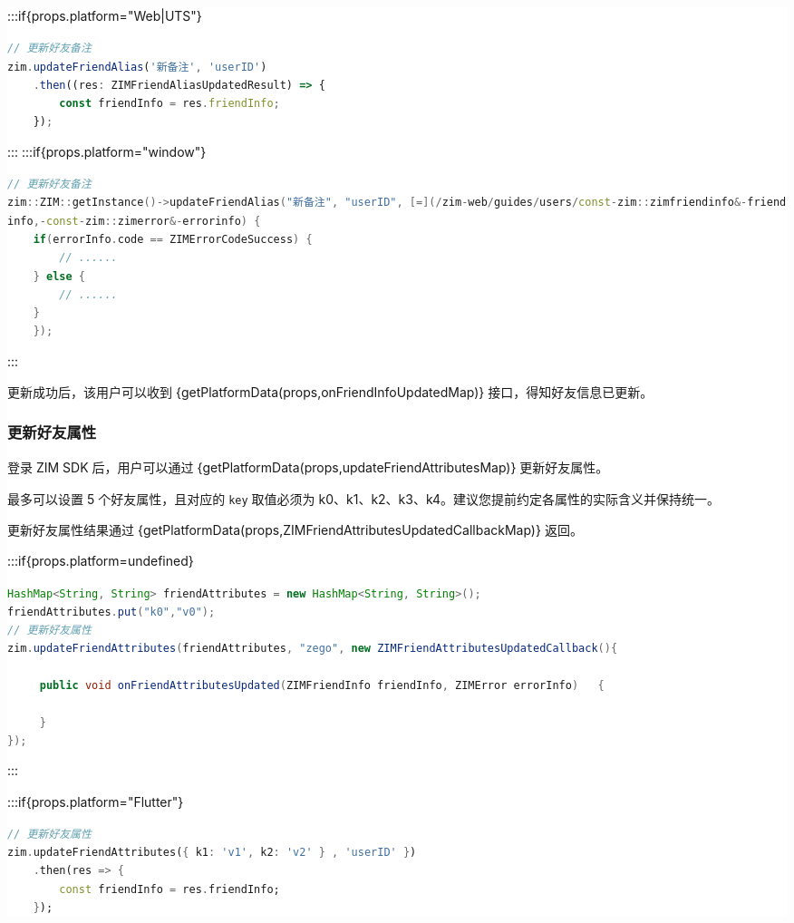 :::if{props.platform="Web|UTS"}
```typescript
// 更新好友备注
zim.updateFriendAlias('新备注', 'userID')
    .then((res: ZIMFriendAliasUpdatedResult) => {
        const friendInfo = res.friendInfo;
    });
```
:::
:::if{props.platform="window"}
```cpp
// 更新好友备注
zim::ZIM::getInstance()->updateFriendAlias("新备注", "userID", [=](/zim-web/guides/users/const-zim::zimfriendinfo&-friendinfo,-const-zim::zimerror&-errorinfo) {
    if(errorInfo.code == ZIMErrorCodeSuccess) {
        // ......
    } else {
        // ......
    }  
    });
```
:::

更新成功后，该用户可以收到 {getPlatformData(props,onFriendInfoUpdatedMap)} 接口，得知好友信息已更新。

### 更新好友属性

登录 ZIM SDK 后，用户可以通过 {getPlatformData(props,updateFriendAttributesMap)} 更新好友属性。

<Note title="说明">

最多可以设置 5 个好友属性，且对应的 `key` 取值必须为 k0、k1、k2、k3、k4。建议您提前约定各属性的实际含义并保持统一。
</Note>

更新好友属性结果通过 {getPlatformData(props,ZIMFriendAttributesUpdatedCallbackMap)} 返回。



:::if{props.platform=undefined}
```java
HashMap<String, String> friendAttributes = new HashMap<String, String>();
friendAttributes.put("k0","v0");
// 更新好友属性
zim.updateFriendAttributes(friendAttributes, "zego", new ZIMFriendAttributesUpdatedCallback(){
    
     public void onFriendAttributesUpdated(ZIMFriendInfo friendInfo, ZIMError errorInfo)   {
                   
     }
});

```

:::

:::if{props.platform="Flutter"}

```dart
// 更新好友属性
zim.updateFriendAttributes({ k1: 'v1', k2: 'v2' } , 'userID' })
    .then(res => {
        const friendInfo = res.friendInfo;
    });
```
